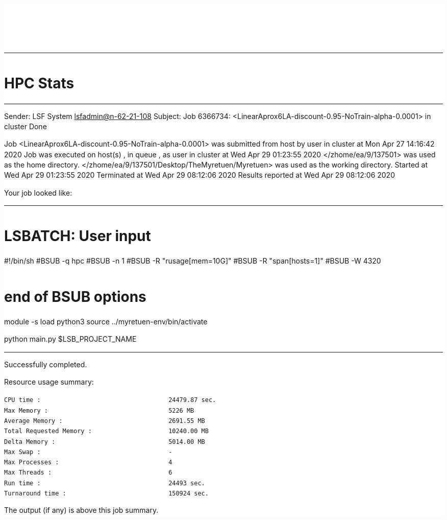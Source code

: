 <br /> 
 <br /> 
 <br /> 
 <br />

---------------------------------------------------------------------------------------------------------------------

# HPC Stats


------------------------------------------------------------
Sender: LSF System <lsfadmin@n-62-21-108>
Subject: Job 6366734: <LinearAprox6LA-discount-0.95-NoTrain-alpha-0.0001> in cluster <dcc> Done

Job <LinearAprox6LA-discount-0.95-NoTrain-alpha-0.0001> was submitted from host <gbarlogin1> by user <s183914> in cluster <dcc> at Mon Apr 27 14:16:42 2020
Job was executed on host(s) <n-62-21-108>, in queue <hpc>, as user <s183914> in cluster <dcc> at Wed Apr 29 01:23:55 2020
</zhome/ea/9/137501> was used as the home directory.
</zhome/ea/9/137501/Desktop/TheMyretuen/Myretuen> was used as the working directory.
Started at Wed Apr 29 01:23:55 2020
Terminated at Wed Apr 29 08:12:06 2020
Results reported at Wed Apr 29 08:12:06 2020

Your job looked like:

------------------------------------------------------------
# LSBATCH: User input
#!/bin/sh
#BSUB -q hpc
#BSUB -n 1
#BSUB -R "rusage[mem=10G]"
#BSUB -R "span[hosts=1]"
#BSUB -W 4320
# end of BSUB options

module -s load python3
source ../myretuen-env/bin/activate

python main.py $LSB_PROJECT_NAME


------------------------------------------------------------

Successfully completed.

Resource usage summary:

    CPU time :                                   24479.87 sec.
    Max Memory :                                 5226 MB
    Average Memory :                             2691.55 MB
    Total Requested Memory :                     10240.00 MB
    Delta Memory :                               5014.00 MB
    Max Swap :                                   -
    Max Processes :                              4
    Max Threads :                                6
    Run time :                                   24493 sec.
    Turnaround time :                            150924 sec.

The output (if any) is above this job summary.

